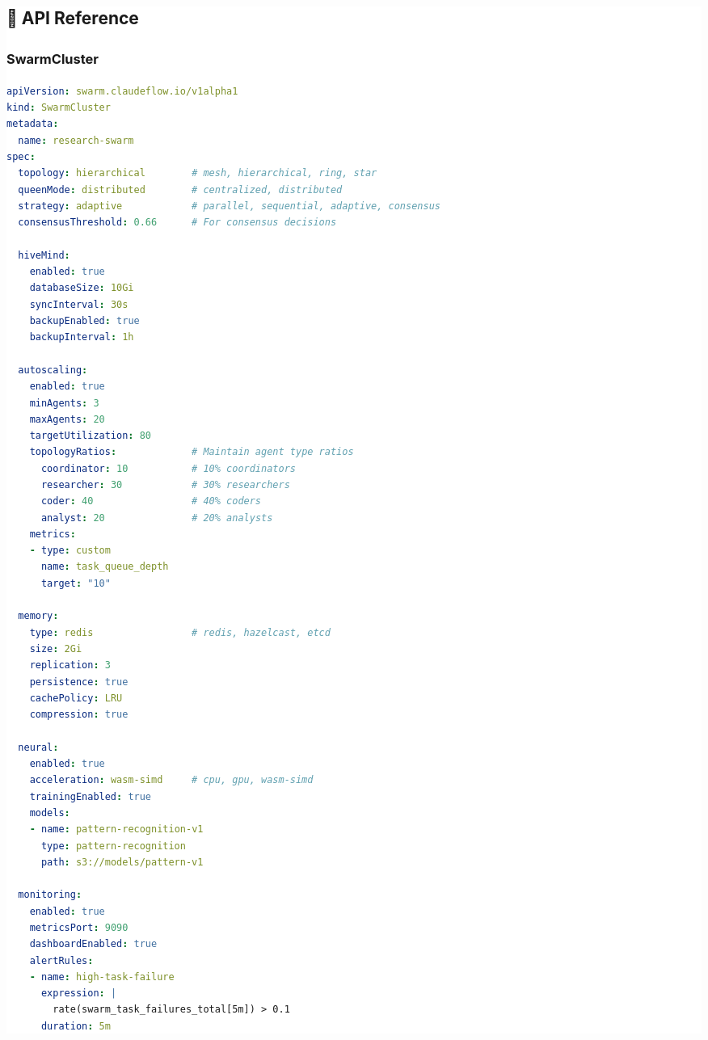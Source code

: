 ## 📖 API Reference

### SwarmCluster

```yaml
apiVersion: swarm.claudeflow.io/v1alpha1
kind: SwarmCluster
metadata:
  name: research-swarm
spec:
  topology: hierarchical        # mesh, hierarchical, ring, star
  queenMode: distributed        # centralized, distributed
  strategy: adaptive            # parallel, sequential, adaptive, consensus
  consensusThreshold: 0.66      # For consensus decisions
  
  hiveMind:
    enabled: true
    databaseSize: 10Gi
    syncInterval: 30s
    backupEnabled: true
    backupInterval: 1h
    
  autoscaling:
    enabled: true
    minAgents: 3
    maxAgents: 20
    targetUtilization: 80
    topologyRatios:             # Maintain agent type ratios
      coordinator: 10           # 10% coordinators
      researcher: 30            # 30% researchers
      coder: 40                 # 40% coders
      analyst: 20               # 20% analysts
    metrics:
    - type: custom
      name: task_queue_depth
      target: "10"
      
  memory:
    type: redis                 # redis, hazelcast, etcd
    size: 2Gi
    replication: 3
    persistence: true
    cachePolicy: LRU
    compression: true
    
  neural:
    enabled: true
    acceleration: wasm-simd     # cpu, gpu, wasm-simd
    trainingEnabled: true
    models:
    - name: pattern-recognition-v1
      type: pattern-recognition
      path: s3://models/pattern-v1
      
  monitoring:
    enabled: true
    metricsPort: 9090
    dashboardEnabled: true
    alertRules:
    - name: high-task-failure
      expression: |
        rate(swarm_task_failures_total[5m]) > 0.1
      duration: 5m
```